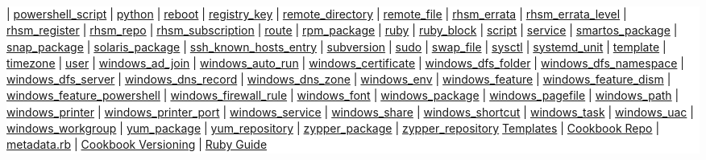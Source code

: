 | [powershell_script](/resources/powershell_script/) |
[python](/resources/python/) | [reboot](/resources/reboot/) |
[registry_key](/resources/registry_key/) |
[remote_directory](/resources/remote_directory/) |
[remote_file](/resources/remote_file/) |
[rhsm_errata](/resources/rhsm_errata/) |
[rhsm_errata_level](/resources/rhsm_errata_level/) |
[rhsm_register](/resources/rhsm_register/) |
[rhsm_repo](/resources/rhsm_repo/) |
[rhsm_subscription](/resources/rhsm_subscription/) |
[route](/resources/route/) |
[rpm_package](/resources/rpm_package/) |
[ruby](/resources/ruby/) | [ruby_block](/resources/ruby_block/)
| [script](/resources/script/) | [service](/resources/service/)
| [smartos_package](/resources/smartos_package/) |
[snap_package](/resources/snap_package/) |
[solaris_package](/resources/solaris_package/) |
[ssh_known_hosts_entry](/resources/ssh_known_hosts_entry/) |
[subversion](/resources/subversion/) | [sudo](/resources/sudo/)
| [swap_file](/resources/swap_file/) |
[sysctl](/resources/sysctl/) |
[systemd_unit](/resources/systemd_unit/) |
[template](/resources/template/) |
[timezone](/resources/timezone/) | [user](/resources/user/) |
[windows_ad_join](/resources/windows_ad_join/) |
[windows_auto_run](/resources/windows_auto_run/) |
[windows_certificate](/resources/windows_certificate/) |
[windows_dfs_folder](/resources/windows_dfs_folder/) |
[windows_dfs_namespace](/resources/windows_dfs_namespace/) |
[windows_dfs_server](/resources/windows_dfs_server/) |
[windows_dns_record](/resources/windows_dns_record/) |
[windows_dns_zone](/resources/windows_dns_zone/) |
[windows_env](/resources/windows_env/) |
[windows_feature](/resources/windows_feature/) |
[windows_feature_dism](/resources/windows_feature_dism/) |
[windows_feature_powershell](/resources/windows_feature_powershell/)
| [windows_firewall_rule](/resources/windows_firewall_rule/) |
[windows_font](/resources/windows_font/) |
[windows_package](/resources/windows_package/) |
[windows_pagefile](/resources/windows_pagefile/) |
[windows_path](/resources/windows_path/) |
[windows_printer](/resources/windows_printer/) |
[windows_printer_port](/resources/windows_printer_port/) |
[windows_service](/resources/windows_service/) |
[windows_share](/resources/windows_share/) |
[windows_shortcut](/resources/windows_shortcut/) |
[windows_task](/resources/windows_task/) |
[windows_uac](/resources/windows_uac/) |
[windows_workgroup](/resources/windows_workgroup/) |
[yum_package](/resources/yum_package/) |
[yum_repository](/resources/yum_repository/) |
[zypper_package](/resources/zypper_package/) |
[zypper_repository](/resources/zypper_repository/)
[Templates](/templates/) | [Cookbook Repo](/cookbook_repo/) |
[metadata.rb](/config_rb_metadata/) | [Cookbook
Versioning](/cookbook_versioning/) | [Ruby Guide](/ruby/)
